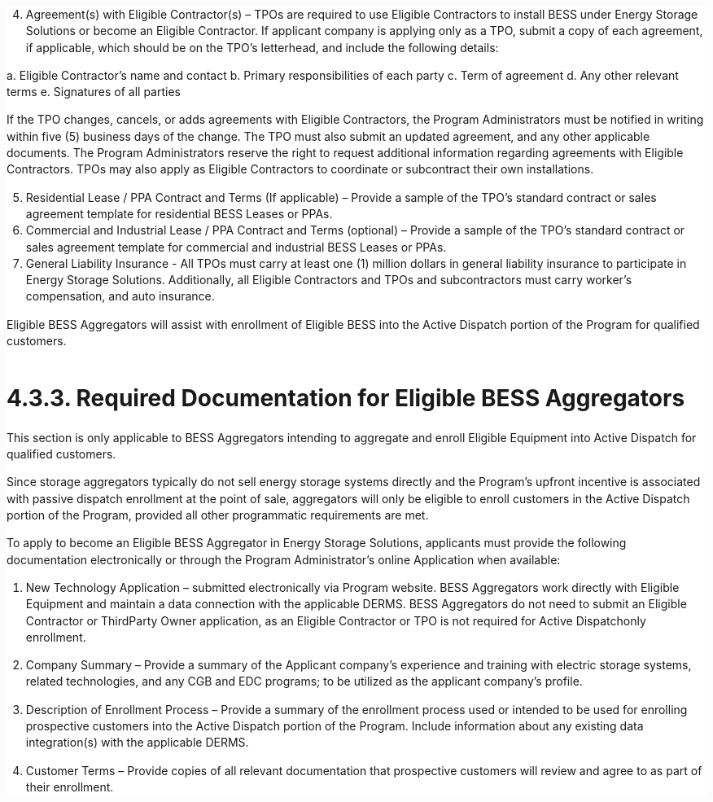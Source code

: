4. Agreement(s) with Eligible Contractor(s) – TPOs are required to use Eligible Contractors to install BESS under Energy Storage Solutions or become an Eligible Contractor. If applicant company is applying only as a TPO, submit a copy of each agreement, if applicable, which should be on the TPO’s letterhead, and include the following details:  

a. Eligible Contractor’s name and contact b. Primary responsibilities of each party c. Term of agreement d. Any other relevant terms e. Signatures of all parties  

If the TPO changes, cancels, or adds agreements with Eligible Contractors, the Program Administrators must be notified in writing within five (5) business days of the change. The TPO must also submit an updated agreement, and any other applicable documents. The Program Administrators reserve the right to request additional information regarding agreements with Eligible Contractors. TPOs may also apply as Eligible Contractors to coordinate or subcontract their own installations.  

5. Residential Lease / PPA Contract and Terms (If applicable) – Provide a sample of the TPO’s standard contract or sales agreement template for residential BESS Leases or PPAs.   
6. Commercial and Industrial Lease / PPA Contract and Terms (optional) – Provide a sample of the TPO’s standard contract or sales agreement template for commercial and industrial BESS Leases or PPAs.   
7. General Liability Insurance - All TPOs must carry at least one (1) million dollars in general liability insurance to participate in Energy Storage Solutions. Additionally, all Eligible Contractors and TPOs and subcontractors must carry worker’s compensation, and auto insurance.  

Eligible BESS Aggregators will assist with enrollment of Eligible BESS into the Active Dispatch portion of the Program for qualified customers.  

# 4.3.3. Required Documentation for Eligible BESS Aggregators  

This section is only applicable to BESS Aggregators intending to aggregate and enroll Eligible Equipment into Active Dispatch for qualified customers.  

Since storage aggregators typically do not sell energy storage systems directly and the Program’s upfront incentive is associated with passive dispatch enrollment at the point of sale, aggregators will only be eligible to enroll customers in the Active Dispatch portion of the Program, provided all other programmatic requirements are met.  

To apply to become an Eligible BESS Aggregator in Energy Storage Solutions, applicants must provide the following documentation electronically or through the Program Administrator’s online Application when available:  

1. New Technology Application – submitted electronically via Program website. BESS Aggregators work directly with Eligible Equipment and maintain a data connection with the applicable DERMS. BESS Aggregators do not need to submit an Eligible Contractor or ThirdParty Owner application, as an Eligible Contractor or TPO is not required for Active Dispatchonly enrollment.  

2. Company Summary – Provide a summary of the Applicant company’s experience and training with electric storage systems, related technologies, and any CGB and EDC programs; to be utilized as the applicant company’s profile.  

3. Description of Enrollment Process – Provide a summary of the enrollment process used or intended to be used for enrolling prospective customers into the Active Dispatch portion of the Program. Include information about any existing data integration(s) with the applicable DERMS.  

4. Customer Terms – Provide copies of all relevant documentation that prospective customers will review and agree to as part of their enrollment.  
